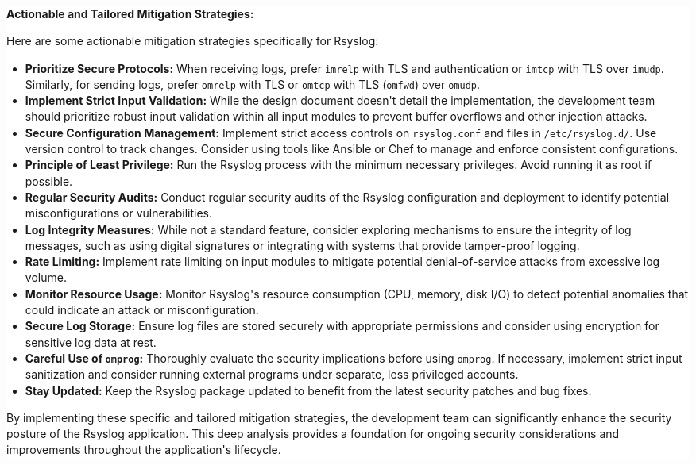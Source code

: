 **Actionable and Tailored Mitigation Strategies:**

Here are some actionable mitigation strategies specifically for Rsyslog:

*   **Prioritize Secure Protocols:** When receiving logs, prefer `imrelp` with TLS and authentication or `imtcp` with TLS over `imudp`. Similarly, for sending logs, prefer `omrelp` with TLS or `omtcp` with TLS (`omfwd`) over `omudp`.
*   **Implement Strict Input Validation:** While the design document doesn't detail the implementation, the development team should prioritize robust input validation within all input modules to prevent buffer overflows and other injection attacks.
*   **Secure Configuration Management:** Implement strict access controls on `rsyslog.conf` and files in `/etc/rsyslog.d/`. Use version control to track changes. Consider using tools like Ansible or Chef to manage and enforce consistent configurations.
*   **Principle of Least Privilege:** Run the Rsyslog process with the minimum necessary privileges. Avoid running it as root if possible.
*   **Regular Security Audits:** Conduct regular security audits of the Rsyslog configuration and deployment to identify potential misconfigurations or vulnerabilities.
*   **Log Integrity Measures:** While not a standard feature, consider exploring mechanisms to ensure the integrity of log messages, such as using digital signatures or integrating with systems that provide tamper-proof logging.
*   **Rate Limiting:** Implement rate limiting on input modules to mitigate potential denial-of-service attacks from excessive log volume.
*   **Monitor Resource Usage:** Monitor Rsyslog's resource consumption (CPU, memory, disk I/O) to detect potential anomalies that could indicate an attack or misconfiguration.
*   **Secure Log Storage:** Ensure log files are stored securely with appropriate permissions and consider using encryption for sensitive log data at rest.
*   **Careful Use of `omprog`:**  Thoroughly evaluate the security implications before using `omprog`. If necessary, implement strict input sanitization and consider running external programs under separate, less privileged accounts.
*   **Stay Updated:** Keep the Rsyslog package updated to benefit from the latest security patches and bug fixes.

By implementing these specific and tailored mitigation strategies, the development team can significantly enhance the security posture of the Rsyslog application. This deep analysis provides a foundation for ongoing security considerations and improvements throughout the application's lifecycle.
